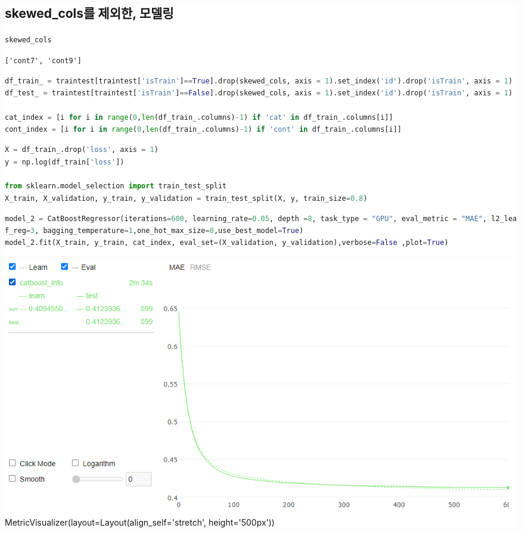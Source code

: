## skewed_cols를 제외한, 모델링


```python
skewed_cols
```
    ['cont7', 'cont9']


```python
df_train_ = traintest[traintest['isTrain']==True].drop(skewed_cols, axis = 1).set_index('id').drop('isTrain', axis = 1)
df_test_ = traintest[traintest['isTrain']==False].drop(skewed_cols, axis = 1).set_index('id').drop('isTrain', axis = 1)

cat_index = [i for i in range(0,len(df_train_.columns)-1) if 'cat' in df_train_.columns[i]]
cont_index = [i for i in range(0,len(df_train_.columns)-1) if 'cont' in df_train_.columns[i]]
```


```python
X = df_train_.drop('loss', axis = 1)
y = np.log(df_train['loss'])

from sklearn.model_selection import train_test_split
X_train, X_validation, y_train, y_validation = train_test_split(X, y, train_size=0.8)
```


```python
model_2 = CatBoostRegressor(iterations=600, learning_rate=0.05, depth =8, task_type = "GPU", eval_metric = "MAE", l2_leaf_reg=3, bagging_temperature=1,one_hot_max_size=0,use_best_model=True)
model_2.fit(X_train, y_train, cat_index, eval_set=(X_validation, y_validation),verbose=False ,plot=True)
```
![png](/assets/images/cat_boost_practice/cat_boo_plot_04.png)
MetricVisualizer(layout=Layout(align_self='stretch', height='500px'))
